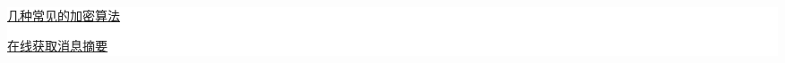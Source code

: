 [几种常见的加密算法](https://blog.csdn.net/yb546822612/article/details/103953034?ops_request_misc=%257B%2522request%255Fid%2522%253A%2522162385044116780271525568%2522%252C%2522scm%2522%253A%252220140713.130102334..%2522%257D&request_id=162385044116780271525568&biz_id=0&utm_medium=distribute.pc_search_result.none-task-blog-2~all~sobaiduend~default-1-103953034.first_rank_v2_pc_rank_v29&utm_term=%E5%B8%B8%E7%94%A8%E7%9A%84%E5%8A%A0%E5%AF%86%E7%AE%97%E6%B3%95&spm=1018.2226.3001.4187)

[在线获取消息摘要](http://tool.oschina.net/encrypt?type=2)

